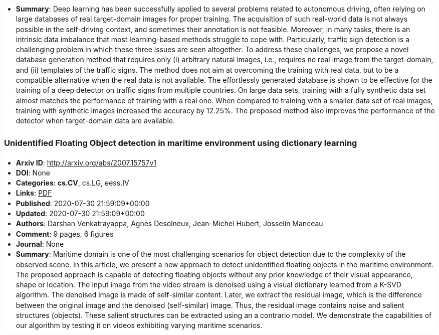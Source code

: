- **Summary**: Deep learning has been successfully applied to several problems related to autonomous driving, often relying on large databases of real target-domain images for proper training. The acquisition of such real-world data is not always possible in the self-driving context, and sometimes their annotation is not feasible. Moreover, in many tasks, there is an intrinsic data imbalance that most learning-based methods struggle to cope with. Particularly, traffic sign detection is a challenging problem in which these three issues are seen altogether. To address these challenges, we propose a novel database generation method that requires only (i) arbitrary natural images, i.e., requires no real image from the target-domain, and (ii) templates of the traffic signs. The method does not aim at overcoming the training with real data, but to be a compatible alternative when the real data is not available. The effortlessly generated database is shown to be effective for the training of a deep detector on traffic signs from multiple countries. On large data sets, training with a fully synthetic data set almost matches the performance of training with a real one. When compared to training with a smaller data set of real images, training with synthetic images increased the accuracy by 12.25%. The proposed method also improves the performance of the detector when target-domain data are available.



### Unidentified Floating Object detection in maritime environment using dictionary learning
- **Arxiv ID**: http://arxiv.org/abs/2007.15757v1
- **DOI**: None
- **Categories**: **cs.CV**, cs.LG, eess.IV
- **Links**: [PDF](http://arxiv.org/pdf/2007.15757v1)
- **Published**: 2020-07-30 21:59:09+00:00
- **Updated**: 2020-07-30 21:59:09+00:00
- **Authors**: Darshan Venkatrayappa, Agnès Desolneux, Jean-Michel Hubert, Josselin Manceau
- **Comment**: 9 pages, 6 figures
- **Journal**: None
- **Summary**: Maritime domain is one of the most challenging scenarios for object detection due to the complexity of the observed scene. In this article, we present a new approach to detect unidentified floating objects in the maritime environment. The proposed approach is capable of detecting floating objects without any prior knowledge of their visual appearance, shape or location. The input image from the video stream is denoised using a visual dictionary learned from a K-SVD algorithm. The denoised image is made of self-similar content. Later, we extract the residual image, which is the difference between the original image and the denoised (self-similar) image. Thus, the residual image contains noise and salient structures (objects). These salient structures can be extracted using an a contrario model. We demonstrate the capabilities of our algorithm by testing it on videos exhibiting varying maritime scenarios.



